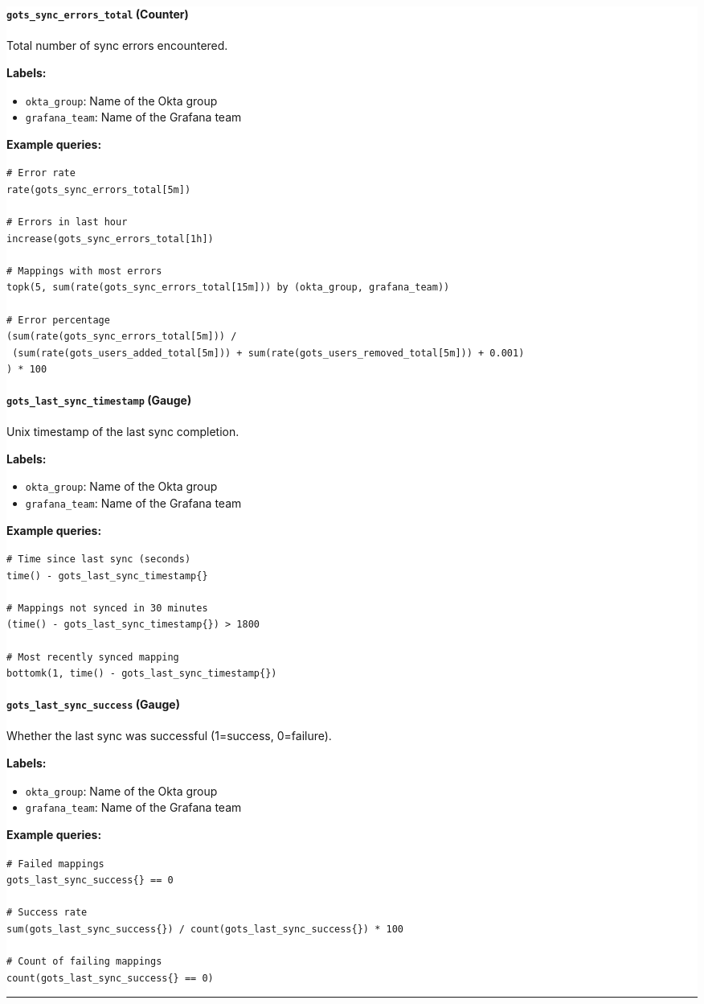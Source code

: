 #### `gots_sync_errors_total` (Counter)
Total number of sync errors encountered.

**Labels:**
- `okta_group`: Name of the Okta group
- `grafana_team`: Name of the Grafana team

**Example queries:**
```promql
# Error rate
rate(gots_sync_errors_total[5m])

# Errors in last hour
increase(gots_sync_errors_total[1h])

# Mappings with most errors
topk(5, sum(rate(gots_sync_errors_total[15m])) by (okta_group, grafana_team))

# Error percentage
(sum(rate(gots_sync_errors_total[5m])) /
 (sum(rate(gots_users_added_total[5m])) + sum(rate(gots_users_removed_total[5m])) + 0.001)
) * 100
```

#### `gots_last_sync_timestamp` (Gauge)
Unix timestamp of the last sync completion.

**Labels:**
- `okta_group`: Name of the Okta group
- `grafana_team`: Name of the Grafana team

**Example queries:**
```promql
# Time since last sync (seconds)
time() - gots_last_sync_timestamp{}

# Mappings not synced in 30 minutes
(time() - gots_last_sync_timestamp{}) > 1800

# Most recently synced mapping
bottomk(1, time() - gots_last_sync_timestamp{})
```

#### `gots_last_sync_success` (Gauge)
Whether the last sync was successful (1=success, 0=failure).

**Labels:**
- `okta_group`: Name of the Okta group
- `grafana_team`: Name of the Grafana team

**Example queries:**
```promql
# Failed mappings
gots_last_sync_success{} == 0

# Success rate
sum(gots_last_sync_success{}) / count(gots_last_sync_success{}) * 100

# Count of failing mappings
count(gots_last_sync_success{} == 0)
```

---